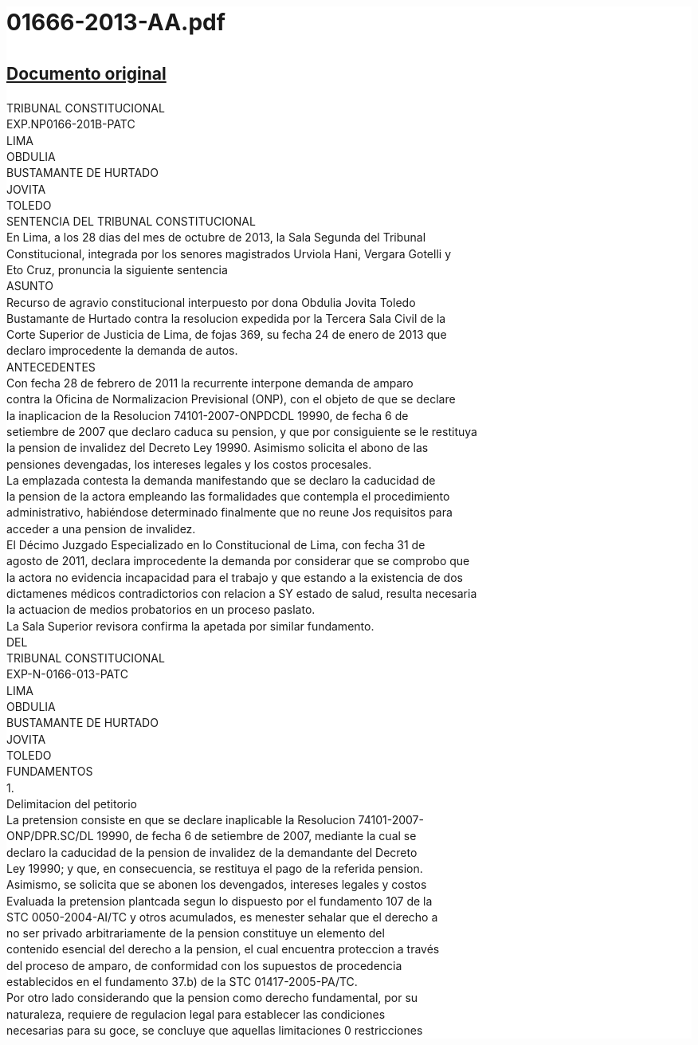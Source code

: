 
01666-2013-AA.pdf
=================
  
[Documento original](https://tc.gob.pe/jurisprudencia/2014/01666-2013-AA.pdf)  
---  
TRIBUNAL CONSTITUCIONAL  
EXP.NP0166-201B-PATC  
LIMA  
OBDULIA  
BUSTAMANTE DE HURTADO  
JOVITA  
TOLEDO  
SENTENCIA DEL TRIBUNAL CONSTITUCIONAL  
En Lima, a los 28 dias del mes de octubre de 2013, la Sala Segunda del Tribunal  
Constitucional, integrada por los senores magistrados Urviola Hani, Vergara Gotelli y  
Eto Cruz, pronuncia la siguiente sentencia  
ASUNTO  
Recurso de agravio constitucional interpuesto por dona Obdulia Jovita Toledo  
Bustamante de Hurtado contra la resolucion expedida por la Tercera Sala Civil de la  
Corte Superior de Justicia de Lima, de fojas 369, su fecha 24 de enero de 2013 que  
declaro improcedente la demanda de autos.  
ANTECEDENTES  
Con fecha 28 de febrero de 2011 la recurrente interpone demanda de amparo  
contra la Oficina de Normalizacion Previsional (ONP), con el objeto de que se declare  
la inaplicacion de la Resolucion 74101-2007-ONPDCDL 19990, de fecha 6 de  
setiembre de 2007 que declaro caduca su pension, y que por consiguiente se le restituya  
la pension de invalidez del Decreto Ley 19990. Asimismo solicita el abono de las  
pensiones devengadas, los intereses legales y los costos procesales.  
La emplazada contesta la demanda manifestando que se declaro la caducidad de  
la pension de la actora empleando las formalidades que contempla el procedimiento  
administrativo, habiéndose determinado finalmente que no reune Jos requisitos para  
acceder a una pension de invalidez.  
El Décimo Juzgado Especializado en lo Constitucional de Lima, con fecha 31 de  
agosto de 2011, declara improcedente la demanda por considerar que se comprobo que  
la actora no evidencia incapacidad para el trabajo y que estando a la existencia de dos  
dictamenes médicos contradictorios con relacion a SY estado de salud, resulta necesaria  
la actuacion de medios probatorios en un proceso paslato.  
La Sala Superior revisora confirma la apetada por similar fundamento.  
DEL  
TRIBUNAL CONSTITUCIONAL  
EXP-N-0166-013-PATC  
LIMA  
OBDULIA  
BUSTAMANTE DE HURTADO  
JOVITA  
TOLEDO  
FUNDAMENTOS  
1.  
Delimitacion del petitorio  
La pretension consiste en que se declare inaplicable la Resolucion 74101-2007-  
ONP/DPR.SC/DL 19990, de fecha 6 de setiembre de 2007, mediante la cual se  
declaro la caducidad de la pension de invalidez de la demandante del Decreto  
Ley 19990; y que, en consecuencia, se restituya el pago de la referida pension.  
Asimismo, se solicita que se abonen los devengados, intereses legales y costos  
Evaluada la pretension plantcada segun lo dispuesto por el fundamento 107 de la  
STC 0050-2004-AI/TC y otros acumulados, es menester sehalar que el derecho a  
no ser privado arbitrariamente de la pension constituye un elemento del  
contenido esencial del derecho a la pension, el cual encuentra proteccion a través  
del proceso de amparo, de conformidad con los supuestos de procedencia  
establecidos en el fundamento 37.b) de la STC 01417-2005-PA/TC.  
Por otro lado considerando que la pension como derecho fundamental, por su  
naturaleza, requiere de regulacion legal para establecer las condiciones  
necesarias para su goce, se concluye que aquellas limitaciones 0 restricciones  